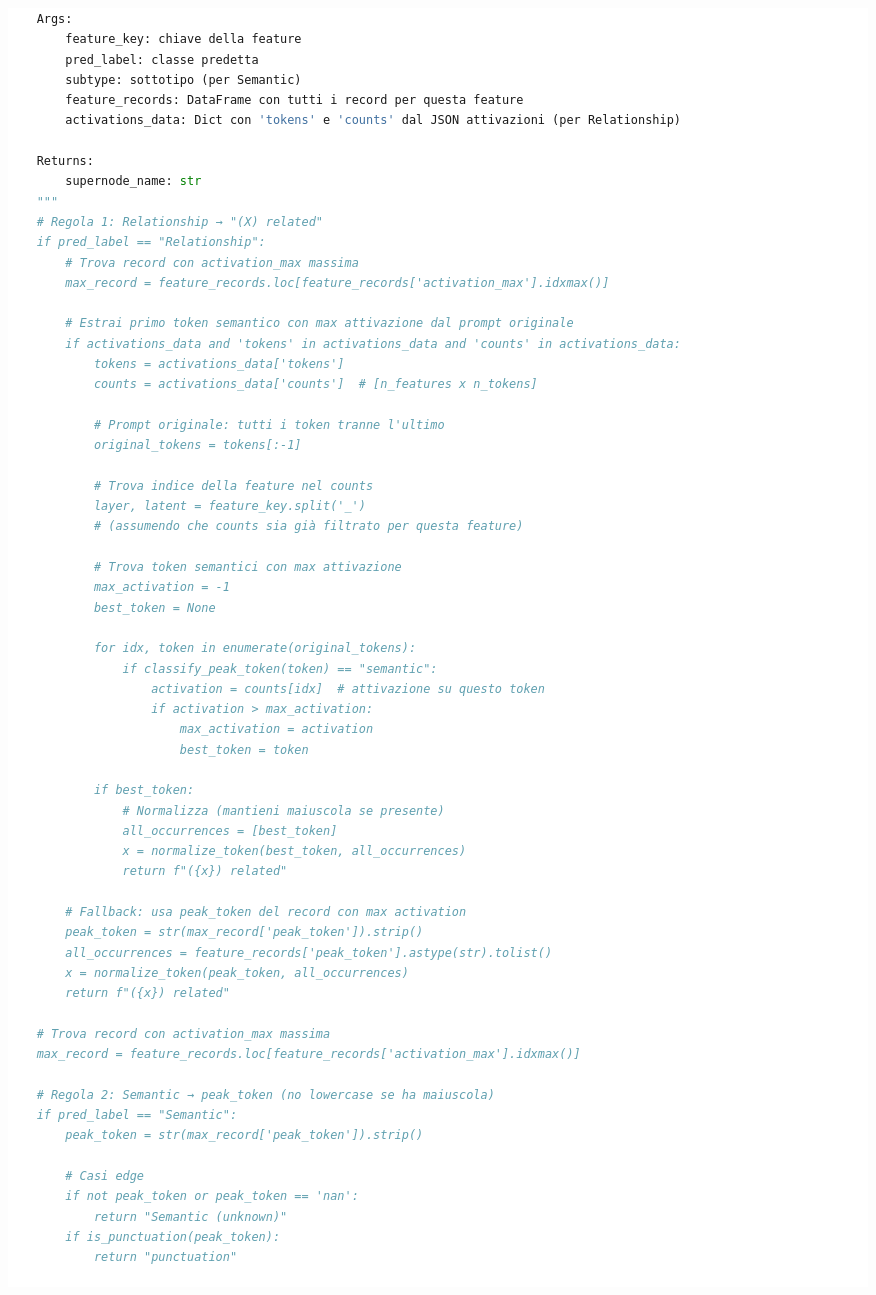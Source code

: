 ```python
    Args:
        feature_key: chiave della feature
        pred_label: classe predetta
        subtype: sottotipo (per Semantic)
        feature_records: DataFrame con tutti i record per questa feature
        activations_data: Dict con 'tokens' e 'counts' dal JSON attivazioni (per Relationship)
        
    Returns:
        supernode_name: str
    """
    # Regola 1: Relationship → "(X) related"
    if pred_label == "Relationship":
        # Trova record con activation_max massima
        max_record = feature_records.loc[feature_records['activation_max'].idxmax()]
        
        # Estrai primo token semantico con max attivazione dal prompt originale
        if activations_data and 'tokens' in activations_data and 'counts' in activations_data:
            tokens = activations_data['tokens']
            counts = activations_data['counts']  # [n_features x n_tokens]
            
            # Prompt originale: tutti i token tranne l'ultimo
            original_tokens = tokens[:-1]
            
            # Trova indice della feature nel counts
            layer, latent = feature_key.split('_')
            # (assumendo che counts sia già filtrato per questa feature)
            
            # Trova token semantici con max attivazione
            max_activation = -1
            best_token = None
            
            for idx, token in enumerate(original_tokens):
                if classify_peak_token(token) == "semantic":
                    activation = counts[idx]  # attivazione su questo token
                    if activation > max_activation:
                        max_activation = activation
                        best_token = token
            
            if best_token:
                # Normalizza (mantieni maiuscola se presente)
                all_occurrences = [best_token]
                x = normalize_token(best_token, all_occurrences)
                return f"({x}) related"
        
        # Fallback: usa peak_token del record con max activation
        peak_token = str(max_record['peak_token']).strip()
        all_occurrences = feature_records['peak_token'].astype(str).tolist()
        x = normalize_token(peak_token, all_occurrences)
        return f"({x}) related"
    
    # Trova record con activation_max massima
    max_record = feature_records.loc[feature_records['activation_max'].idxmax()]
    
    # Regola 2: Semantic → peak_token (no lowercase se ha maiuscola)
    if pred_label == "Semantic":
        peak_token = str(max_record['peak_token']).strip()
        
        # Casi edge
        if not peak_token or peak_token == 'nan':
            return "Semantic (unknown)"
        if is_punctuation(peak_token):
            return "punctuation"
        
```